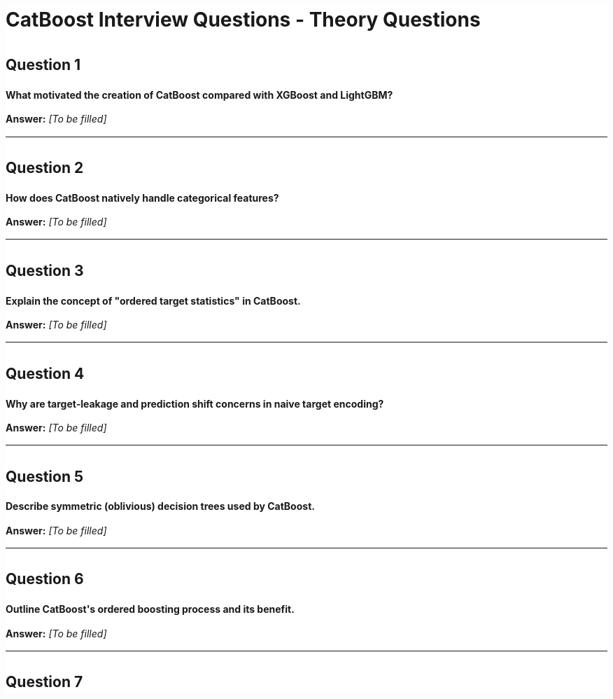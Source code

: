 # CatBoost Interview Questions - Theory Questions

## Question 1

**What motivated the creation of CatBoost compared with XGBoost and LightGBM?**

**Answer:** _[To be filled]_

---

## Question 2

**How does CatBoost natively handle categorical features?**

**Answer:** _[To be filled]_

---

## Question 3

**Explain the concept of "ordered target statistics" in CatBoost.**

**Answer:** _[To be filled]_

---

## Question 4

**Why are target-leakage and prediction shift concerns in naive target encoding?**

**Answer:** _[To be filled]_

---

## Question 5

**Describe symmetric (oblivious) decision trees used by CatBoost.**

**Answer:** _[To be filled]_

---

## Question 6

**Outline CatBoost's ordered boosting process and its benefit.**

**Answer:** _[To be filled]_

---

## Question 7
